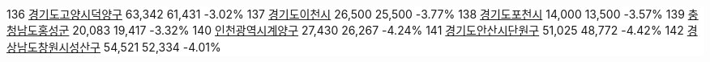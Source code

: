   <tr class="item">
    <td>136</td>
    <td><a href="/apt/경기도고양시덕양구">경기도고양시덕양구</a></td>
    <td>63,342</td>
    <td>61,431</td>
    <td>-3.02%</td>
  </tr>

  <tr class="item">
    <td>137</td>
    <td><a href="/apt/경기도이천시">경기도이천시</a></td>
    <td>26,500</td>
    <td>25,500</td>
    <td>-3.77%</td>
  </tr>

  <tr class="item">
    <td>138</td>
    <td><a href="/apt/경기도포천시">경기도포천시</a></td>
    <td>14,000</td>
    <td>13,500</td>
    <td>-3.57%</td>
  </tr>

  <tr class="item">
    <td>139</td>
    <td><a href="/apt/충청남도홍성군">충청남도홍성군</a></td>
    <td>20,083</td>
    <td>19,417</td>
    <td>-3.32%</td>
  </tr>

  <tr class="item">
    <td>140</td>
    <td><a href="/apt/인천광역시계양구">인천광역시계양구</a></td>
    <td>27,430</td>
    <td>26,267</td>
    <td>-4.24%</td>
  </tr>

  <tr class="item">
    <td>141</td>
    <td><a href="/apt/경기도안산시단원구">경기도안산시단원구</a></td>
    <td>51,025</td>
    <td>48,772</td>
    <td>-4.42%</td>
  </tr>

  <tr class="item">
    <td>142</td>
    <td><a href="/apt/경상남도창원시성산구">경상남도창원시성산구</a></td>
    <td>54,521</td>
    <td>52,334</td>
    <td>-4.01%</td>
  </tr>
